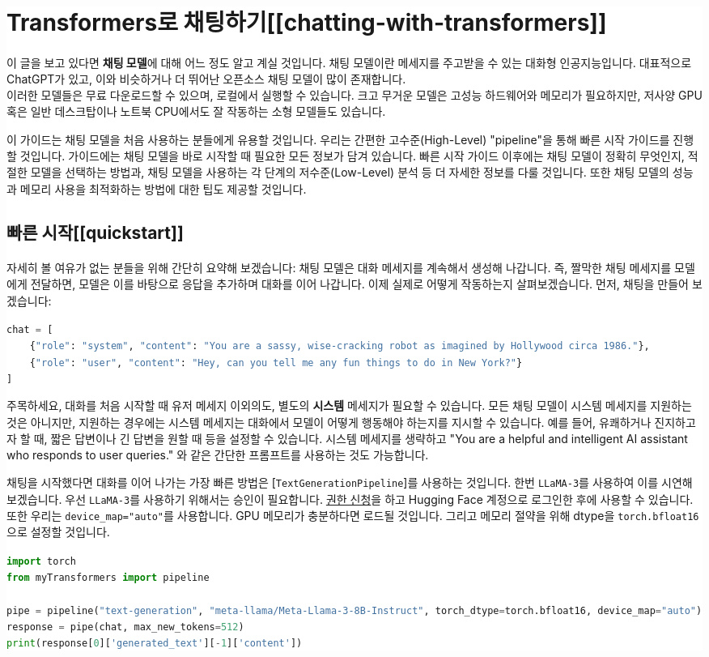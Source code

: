 

# Transformers로 채팅하기[[chatting-with-transformers]]

이 글을 보고 있다면 **채팅 모델**에 대해 어느 정도 알고 계실 것입니다.
채팅 모델이란 메세지를 주고받을 수 있는 대화형 인공지능입니다. 
대표적으로 ChatGPT가 있고, 이와 비슷하거나 더 뛰어난 오픈소스 채팅 모델이 많이 존재합니다.  
이러한 모델들은 무료 다운로드할 수 있으며, 로컬에서 실행할 수 있습니다. 
크고 무거운 모델은 고성능 하드웨어와 메모리가 필요하지만, 
저사양 GPU 혹은 일반 데스크탑이나 노트북 CPU에서도 잘 작동하는 소형 모델들도 있습니다.

이 가이드는 채팅 모델을 처음 사용하는 분들에게 유용할 것입니다.
우리는 간편한 고수준(High-Level) "pipeline"을 통해 빠른 시작 가이드를 진행할 것입니다.
가이드에는 채팅 모델을 바로 시작할 때 필요한 모든 정보가 담겨 있습니다.
빠른 시작 가이드 이후에는 채팅 모델이 정확히 무엇인지, 적절한 모델을 선택하는 방법과, 
채팅 모델을 사용하는 각 단계의 저수준(Low-Level) 분석 등 더 자세한 정보를 다룰 것입니다. 
또한 채팅 모델의 성능과 메모리 사용을 최적화하는 방법에 대한 팁도 제공할 것입니다.


## 빠른 시작[[quickstart]]

자세히 볼 여유가 없는 분들을 위해 간단히 요약해 보겠습니다: 
채팅 모델은 대화 메세지를 계속해서 생성해 나갑니다.
즉, 짤막한 채팅 메세지를 모델에게 전달하면, 모델은 이를 바탕으로 응답을 추가하며 대화를 이어 나갑니다.
이제 실제로 어떻게 작동하는지 살펴보겠습니다. 
먼저, 채팅을 만들어 보겠습니다:


```python
chat = [
    {"role": "system", "content": "You are a sassy, wise-cracking robot as imagined by Hollywood circa 1986."},
    {"role": "user", "content": "Hey, can you tell me any fun things to do in New York?"}
]
```

주목하세요, 대화를 처음 시작할 때 유저 메세지 이외의도, 별도의 **시스템** 메세지가 필요할 수 있습니다.
모든 채팅 모델이 시스템 메세지를 지원하는 것은 아니지만,
지원하는 경우에는 시스템 메세지는 대화에서 모델이 어떻게 행동해야 하는지를 지시할 수 있습니다.
예를 들어, 유쾌하거나 진지하고자 할 때, 짧은 답변이나 긴 답변을 원할 때 등을 설정할 수 있습니다.
시스템 메세지를 생략하고
"You are a helpful and intelligent AI assistant who responds to user queries."
와 같은 간단한 프롬프트를 사용하는 것도 가능합니다.

채팅을 시작했다면 대화를 이어 나가는 가장 빠른 방법은 [`TextGenerationPipeline`]를 사용하는 것입니다. 
한번 `LLaMA-3`를 사용하여 이를 시연해 보겠습니다. 
우선 `LLaMA-3`를 사용하기 위해서는 승인이 필요합니다. [권한 신청](https://huggingface.co/meta-llama/Meta-Llama-3-8B-Instruct)을 하고 Hugging Face 계정으로 로그인한 후에 사용할 수 있습니다. 
또한 우리는 `device_map="auto"`를 사용합니다. GPU 메모리가 충분하다면 로드될 것입니다. 
그리고 메모리 절약을 위해 dtype을 `torch.bfloat16`으로 설정할 것입니다.

```python
import torch
from myTransformers import pipeline

pipe = pipeline("text-generation", "meta-llama/Meta-Llama-3-8B-Instruct", torch_dtype=torch.bfloat16, device_map="auto")
response = pipe(chat, max_new_tokens=512)
print(response[0]['generated_text'][-1]['content'])
```
